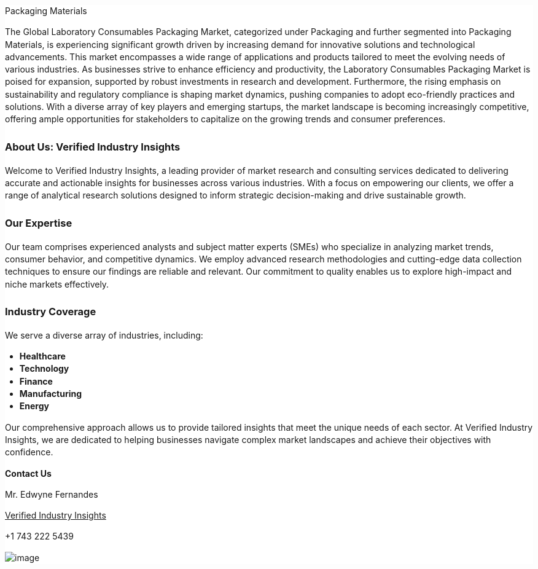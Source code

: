 Packaging Materials </h3><p>The Global Laboratory Consumables Packaging Market, categorized under Packaging and further segmented into Packaging Materials, is experiencing significant growth driven by increasing demand for innovative solutions and technological advancements. This market encompasses a wide range of applications and products tailored to meet the evolving needs of various industries. As businesses strive to enhance efficiency and productivity, the Laboratory Consumables Packaging Market is poised for expansion, supported by robust investments in research and development. Furthermore, the rising emphasis on sustainability and regulatory compliance is shaping market dynamics, pushing companies to adopt eco-friendly practices and solutions. With a diverse array of key players and emerging startups, the market landscape is becoming increasingly competitive, offering ample opportunities for stakeholders to capitalize on the growing trends and consumer preferences.</p><h3>About Us: Verified Industry Insights</h3><p>Welcome to Verified Industry Insights, a leading provider of market research and consulting services dedicated to delivering accurate and actionable insights for businesses across various industries. With a focus on empowering our clients, we offer a range of analytical research solutions designed to inform strategic decision-making and drive sustainable growth.</p><h3>Our Expertise</h3><p>Our team comprises experienced analysts and subject matter experts (SMEs) who specialize in analyzing market trends, consumer behavior, and competitive dynamics. We employ advanced research methodologies and cutting-edge data collection techniques to ensure our findings are reliable and relevant. Our commitment to quality enables us to explore high-impact and niche markets effectively.</p><h3>Industry Coverage</h3><p>We serve a diverse array of industries, including:</p><ul><li><strong>Healthcare</strong></li><li><strong>Technology</strong></li><li><strong>Finance</strong></li><li><strong>Manufacturing</strong></li><li><strong>Energy</strong></li></ul><p>Our comprehensive approach allows us to provide tailored insights that meet the unique needs of each sector. At Verified Industry Insights, we are dedicated to helping businesses navigate complex market landscapes and achieve their objectives with confidence.</p><p><strong>Contact Us</strong></p><p>Mr. Edwyne Fernandes</p><p><a href="https://www.verifiedindustryinsights.com/">Verified Industry Insights</a></p><p>+1 743 222 5439</p>
![image](https://github.com/user-attachments/assets/48e0476d-09f6-4c67-8d0a-4b390ac13fd3)
